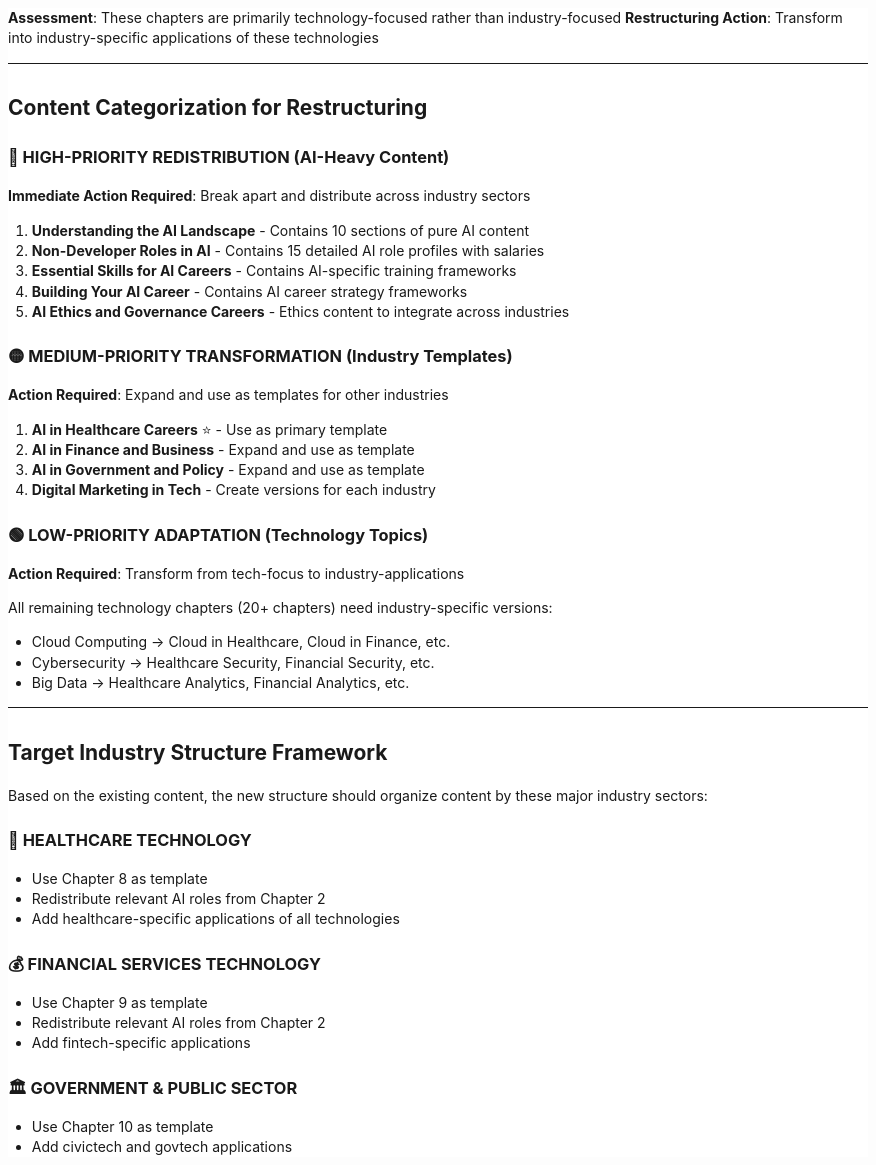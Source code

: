 **Assessment**: These chapters are primarily technology-focused rather than industry-focused
**Restructuring Action**: Transform into industry-specific applications of these technologies

---

## Content Categorization for Restructuring

### 🔴 HIGH-PRIORITY REDISTRIBUTION (AI-Heavy Content)
**Immediate Action Required**: Break apart and distribute across industry sectors

1. **Understanding the AI Landscape** - Contains 10 sections of pure AI content
2. **Non-Developer Roles in AI** - Contains 15 detailed AI role profiles with salaries
3. **Essential Skills for AI Careers** - Contains AI-specific training frameworks
4. **Building Your AI Career** - Contains AI career strategy frameworks
5. **AI Ethics and Governance Careers** - Ethics content to integrate across industries

### 🟡 MEDIUM-PRIORITY TRANSFORMATION (Industry Templates)
**Action Required**: Expand and use as templates for other industries

1. **AI in Healthcare Careers** ⭐ - Use as primary template
2. **AI in Finance and Business** - Expand and use as template
3. **AI in Government and Policy** - Expand and use as template
4. **Digital Marketing in Tech** - Create versions for each industry

### 🟢 LOW-PRIORITY ADAPTATION (Technology Topics)
**Action Required**: Transform from tech-focus to industry-applications

All remaining technology chapters (20+ chapters) need industry-specific versions:
- Cloud Computing → Cloud in Healthcare, Cloud in Finance, etc.
- Cybersecurity → Healthcare Security, Financial Security, etc.
- Big Data → Healthcare Analytics, Financial Analytics, etc.

---

## Target Industry Structure Framework

Based on the existing content, the new structure should organize content by these major industry sectors:

### 🏥 **HEALTHCARE TECHNOLOGY**
- Use Chapter 8 as template
- Redistribute relevant AI roles from Chapter 2
- Add healthcare-specific applications of all technologies

### 💰 **FINANCIAL SERVICES TECHNOLOGY**
- Use Chapter 9 as template
- Redistribute relevant AI roles from Chapter 2
- Add fintech-specific applications

### 🏛️ **GOVERNMENT & PUBLIC SECTOR**
- Use Chapter 10 as template
- Add civictech and govtech applications

